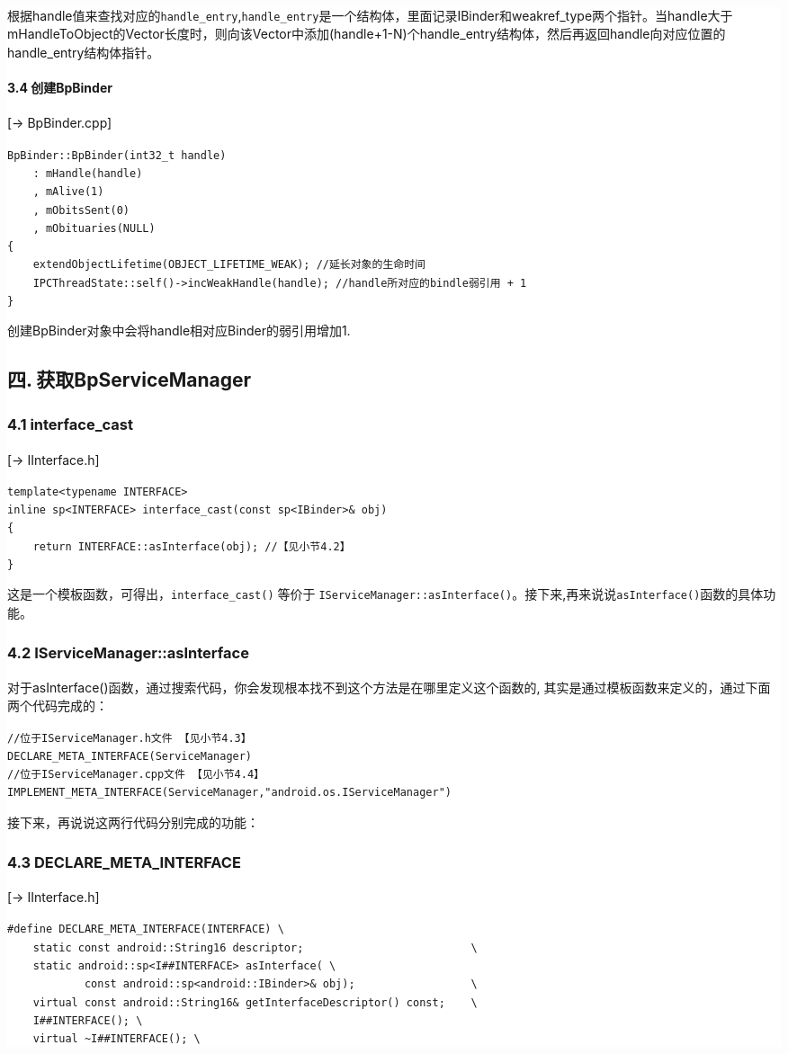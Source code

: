 根据handle值来查找对应的`handle_entry`,`handle_entry`是一个结构体，里面记录IBinder和weakref_type两个指针。当handle大于mHandleToObject的Vector长度时，则向该Vector中添加(handle+1-N)个handle_entry结构体，然后再返回handle向对应位置的handle_entry结构体指针。

#### 3.4 创建BpBinder

[-> BpBinder.cpp]

```
BpBinder::BpBinder(int32_t handle)
    : mHandle(handle)
    , mAlive(1)
    , mObitsSent(0)
    , mObituaries(NULL)
{
    extendObjectLifetime(OBJECT_LIFETIME_WEAK); //延长对象的生命时间
    IPCThreadState::self()->incWeakHandle(handle); //handle所对应的bindle弱引用 + 1
}
```

创建BpBinder对象中会将handle相对应Binder的弱引用增加1.

## 四. 获取BpServiceManager

### 4.1 interface_cast

[-> IInterface.h]

```
template<typename INTERFACE>
inline sp<INTERFACE> interface_cast(const sp<IBinder>& obj)
{
    return INTERFACE::asInterface(obj); //【见小节4.2】
}
```

这是一个模板函数，可得出，`interface_cast()` 等价于 `IServiceManager::asInterface()`。接下来,再来说说`asInterface()`函数的具体功能。

### 4.2 IServiceManager::asInterface

对于asInterface()函数，通过搜索代码，你会发现根本找不到这个方法是在哪里定义这个函数的, 其实是通过模板函数来定义的，通过下面两个代码完成的：

```
//位于IServiceManager.h文件 【见小节4.3】
DECLARE_META_INTERFACE(ServiceManager)
//位于IServiceManager.cpp文件 【见小节4.4】
IMPLEMENT_META_INTERFACE(ServiceManager,"android.os.IServiceManager")
```

接下来，再说说这两行代码分别完成的功能：

### 4.3 DECLARE_META_INTERFACE

[-> IInterface.h]

```
#define DECLARE_META_INTERFACE(INTERFACE) \
    static const android::String16 descriptor;                          \
    static android::sp<I##INTERFACE> asInterface( \
            const android::sp<android::IBinder>& obj);                  \
    virtual const android::String16& getInterfaceDescriptor() const;    \
    I##INTERFACE(); \
    virtual ~I##INTERFACE(); \
```
